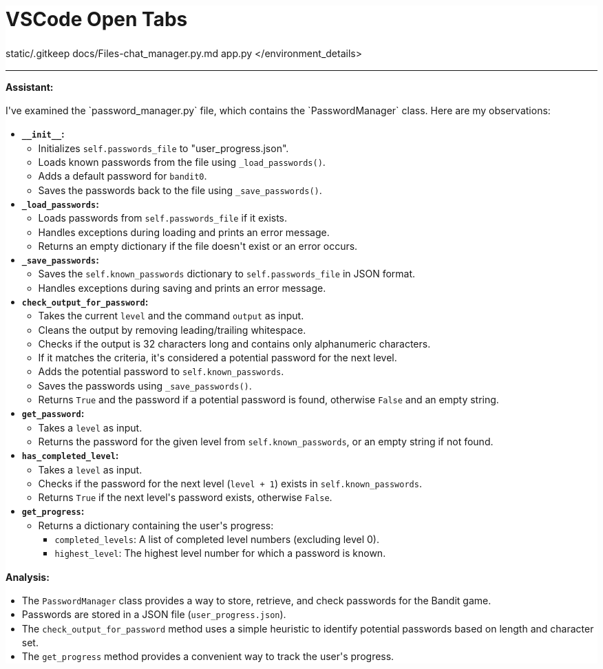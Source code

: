 # VSCode Open Tabs
static/.gitkeep
docs/Files-chat_manager.py.md
app.py
</environment_details>

---

**Assistant:**

<thinking>
I've examined the `password_manager.py` file, which contains the `PasswordManager` class. Here are my observations:

*   **`__init__`:**
    *   Initializes `self.passwords_file` to "user\_progress.json".
    *   Loads known passwords from the file using `_load_passwords()`.
    *   Adds a default password for `bandit0`.
    *   Saves the passwords back to the file using `_save_passwords()`.
*   **`_load_passwords`:**
    *   Loads passwords from `self.passwords_file` if it exists.
    *   Handles exceptions during loading and prints an error message.
    *   Returns an empty dictionary if the file doesn't exist or an error occurs.
*   **`_save_passwords`:**
    *   Saves the `self.known_passwords` dictionary to `self.passwords_file` in JSON format.
    *   Handles exceptions during saving and prints an error message.
*   **`check_output_for_password`:**
    *   Takes the current `level` and the command `output` as input.
    *   Cleans the output by removing leading/trailing whitespace.
    *   Checks if the output is 32 characters long and contains only alphanumeric characters.
    *   If it matches the criteria, it's considered a potential password for the next level.
    *   Adds the potential password to `self.known_passwords`.
    *   Saves the passwords using `_save_passwords()`.
    *   Returns `True` and the password if a potential password is found, otherwise `False` and an empty string.
*   **`get_password`:**
    *   Takes a `level` as input.
    *   Returns the password for the given level from `self.known_passwords`, or an empty string if not found.
*   **`has_completed_level`:**
    *   Takes a `level` as input.
    *   Checks if the password for the next level (`level + 1`) exists in `self.known_passwords`.
    *   Returns `True` if the next level's password exists, otherwise `False`.
*   **`get_progress`:**
    *   Returns a dictionary containing the user's progress:
        *   `completed_levels`: A list of completed level numbers (excluding level 0).
        *   `highest_level`: The highest level number for which a password is known.

**Analysis:**

*   The `PasswordManager` class provides a way to store, retrieve, and check passwords for the Bandit game.
*   Passwords are stored in a JSON file (`user_progress.json`).
*   The `check_output_for_password` method uses a simple heuristic to identify potential passwords based on length and character set.
*   The `get_progress` method provides a convenient way to track the user's progress.
